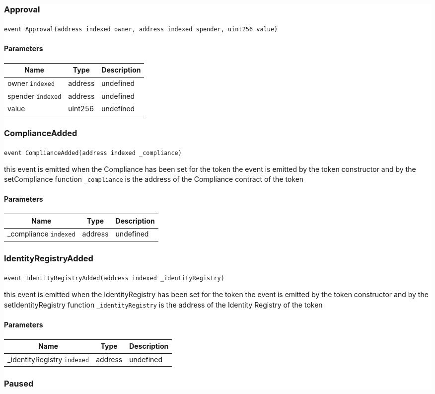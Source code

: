 ### Approval

```solidity
event Approval(address indexed owner, address indexed spender, uint256 value)
```





#### Parameters

| Name | Type | Description |
|---|---|---|
| owner `indexed` | address | undefined |
| spender `indexed` | address | undefined |
| value  | uint256 | undefined |

### ComplianceAdded

```solidity
event ComplianceAdded(address indexed _compliance)
```

this event is emitted when the Compliance has been set for the token  the event is emitted by the token constructor and by the setCompliance function  `_compliance` is the address of the Compliance contract of the token



#### Parameters

| Name | Type | Description |
|---|---|---|
| _compliance `indexed` | address | undefined |

### IdentityRegistryAdded

```solidity
event IdentityRegistryAdded(address indexed _identityRegistry)
```

this event is emitted when the IdentityRegistry has been set for the token  the event is emitted by the token constructor and by the setIdentityRegistry function  `_identityRegistry` is the address of the Identity Registry of the token



#### Parameters

| Name | Type | Description |
|---|---|---|
| _identityRegistry `indexed` | address | undefined |

### Paused
